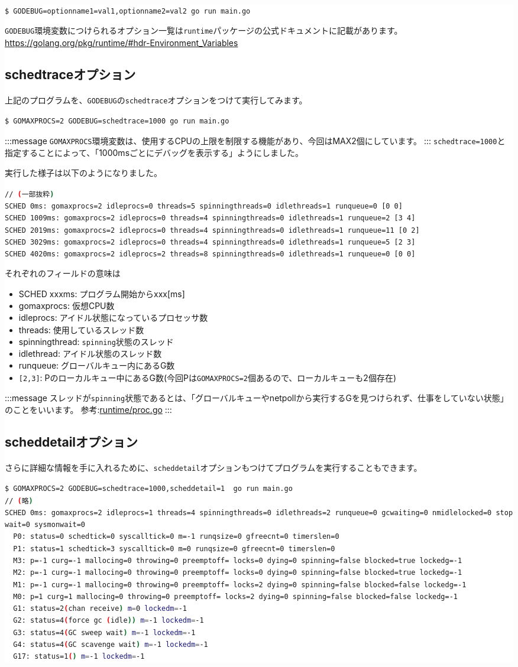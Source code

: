 ```bash
$ GODEBUG=optionname1=val1,optionname2=val2 go run main.go
```

`GODEBUG`環境変数につけられるオプション一覧は`runtime`パッケージの公式ドキュメントに記載があります。
https://golang.org/pkg/runtime/#hdr-Environment_Variables

## schedtraceオプション
上記のプログラムを、`GODEBUG`の`schedtrace`オプションをつけて実行してみます。
```bash
$ GOMAXPROCS=2 GODEBUG=schedtrace=1000 go run main.go
```
:::message
`GOMAXPROCS`環境変数は、使用するCPUの上限を制限する機能があり、今回はMAX2個にしています。
:::
`schedtrace=1000`と指定することによって、「1000msごとにデバッグを表示する」ようにしました。

実行した様子は以下のようになりました。
```bash
// (一部抜粋)
SCHED 0ms: gomaxprocs=2 idleprocs=0 threads=5 spinningthreads=0 idlethreads=1 runqueue=0 [0 0]
SCHED 1009ms: gomaxprocs=2 idleprocs=0 threads=4 spinningthreads=0 idlethreads=1 runqueue=2 [3 4]
SCHED 2019ms: gomaxprocs=2 idleprocs=0 threads=4 spinningthreads=0 idlethreads=1 runqueue=11 [0 2]
SCHED 3029ms: gomaxprocs=2 idleprocs=0 threads=4 spinningthreads=0 idlethreads=1 runqueue=5 [2 3]
SCHED 4020ms: gomaxprocs=2 idleprocs=2 threads=8 spinningthreads=0 idlethreads=1 runqueue=0 [0 0]
```

それぞれのフィールドの意味は
- SCHED xxxms: プログラム開始からxxx[ms]
- gomaxprocs: 仮想CPU数
- idleprocs: アイドル状態になっているプロセッサ数
- threads: 使用しているスレッド数
- spinningthread: `spinning`状態のスレッド
- idlethread: アイドル状態のスレッド数
- runqueue: グローバルキュー内にあるG数
- `[2,3]`: Pのローカルキュー中にあるG数(今回Pは`GOMAXPROCS=2`個あるので、ローカルキューも2個存在)

:::message
スレッドが`spinning`状態であるとは、「グローバルキューやnetpollから実行するGを見つけられず、仕事をしていない状態」のことをいいます。
参考:[runtime/proc.go](https://github.com/golang/go/blob/f2eea4c1dc37886939c010daff89c03d5a3825be/src/runtime/proc.go#L56-L58)
:::

## scheddetailオプション
さらに詳細な情報を手に入れるために、`scheddetail`オプションもつけてプログラムを実行することもできます。
```bash
$ GOMAXPROCS=2 GODEBUG=schedtrace=1000,scheddetail=1  go run main.go
// (略)
SCHED 0ms: gomaxprocs=2 idleprocs=1 threads=4 spinningthreads=0 idlethreads=2 runqueue=0 gcwaiting=0 nmidlelocked=0 stopwait=0 sysmonwait=0
  P0: status=0 schedtick=0 syscalltick=0 m=-1 runqsize=0 gfreecnt=0 timerslen=0
  P1: status=1 schedtick=3 syscalltick=0 m=0 runqsize=0 gfreecnt=0 timerslen=0
  M3: p=-1 curg=-1 mallocing=0 throwing=0 preemptoff= locks=0 dying=0 spinning=false blocked=true lockedg=-1
  M2: p=-1 curg=-1 mallocing=0 throwing=0 preemptoff= locks=0 dying=0 spinning=false blocked=true lockedg=-1
  M1: p=-1 curg=-1 mallocing=0 throwing=0 preemptoff= locks=2 dying=0 spinning=false blocked=false lockedg=-1
  M0: p=1 curg=1 mallocing=0 throwing=0 preemptoff= locks=2 dying=0 spinning=false blocked=false lockedg=-1
  G1: status=2(chan receive) m=0 lockedm=-1
  G2: status=4(force gc (idle)) m=-1 lockedm=-1
  G3: status=4(GC sweep wait) m=-1 lockedm=-1
  G4: status=4(GC scavenge wait) m=-1 lockedm=-1
  G17: status=1() m=-1 lockedm=-1
```